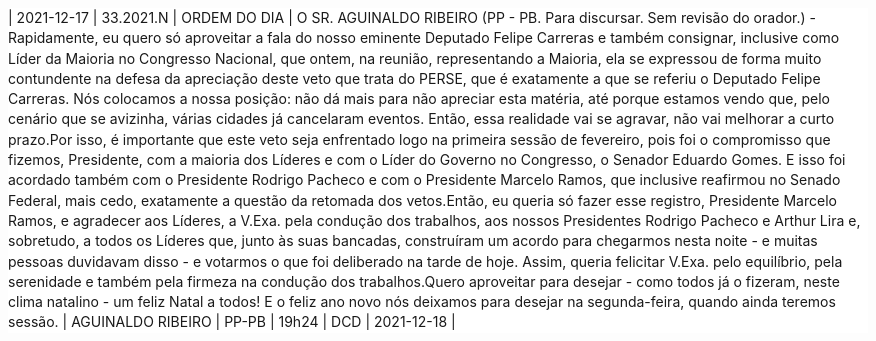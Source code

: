 | 2021-12-17 | 33.2021.N | ORDEM DO DIA | O SR. AGUINALDO RIBEIRO (PP - PB. Para discursar. Sem revisão do orador.) - Rapidamente, eu quero só aproveitar a fala do nosso eminente Deputado Felipe Carreras e também consignar, inclusive como Líder da Maioria no Congresso Nacional, que ontem, na reunião, representando a Maioria, ela se expressou de forma muito contundente na defesa da apreciação deste veto que trata do PERSE, que é exatamente a que se referiu o Deputado Felipe Carreras. Nós colocamos a nossa posição: não dá mais para não apreciar esta matéria, até porque estamos vendo que, pelo cenário que se avizinha, várias cidades já cancelaram eventos. Então, essa realidade vai se agravar, não vai melhorar a curto prazo.Por isso, é importante que este veto seja enfrentado logo na primeira sessão de fevereiro, pois foi o compromisso que fizemos, Presidente, com a maioria dos Líderes e com o Líder do Governo no Congresso, o Senador Eduardo Gomes. E isso foi acordado também com o Presidente Rodrigo Pacheco e com o Presidente Marcelo Ramos, que inclusive reafirmou no Senado Federal, mais cedo, exatamente a questão da retomada dos vetos.Então, eu queria só fazer esse registro, Presidente Marcelo Ramos, e agradecer aos Líderes, a V.Exa. pela condução dos trabalhos, aos nossos Presidentes Rodrigo Pacheco e Arthur Lira e, sobretudo, a todos os Líderes que, junto às suas bancadas, construíram um acordo para chegarmos nesta noite - e muitas pessoas duvidavam disso - e votarmos o que foi deliberado na tarde de hoje. Assim, queria felicitar V.Exa. pelo equilíbrio, pela serenidade e também pela firmeza na condução dos trabalhos.Quero aproveitar para desejar - como todos já o fizeram, neste clima natalino - um feliz Natal a todos! E o feliz ano novo nós deixamos para desejar na segunda-feira, quando ainda teremos sessão.                                                                                                                                                                                                                                                                                                                                                                                                                                                                                                                                                                                                                                                                                                                                                                                                                                                                                                                                                                                                                                                                                                                                                                                                                                                                                                                                                                                                                                                                                                                                                                                                                                                                                                                                                                                                                                                                                                                                                                                                                                                                                                                                                                                                                                                                                                                                                                                                                                                                                                                                                                                                                                                                                                                                                                                                                                                                                                                                                                                                          | AGUINALDO RIBEIRO   | PP-PB   | 19h24 | DCD              | 2021-12-18      |